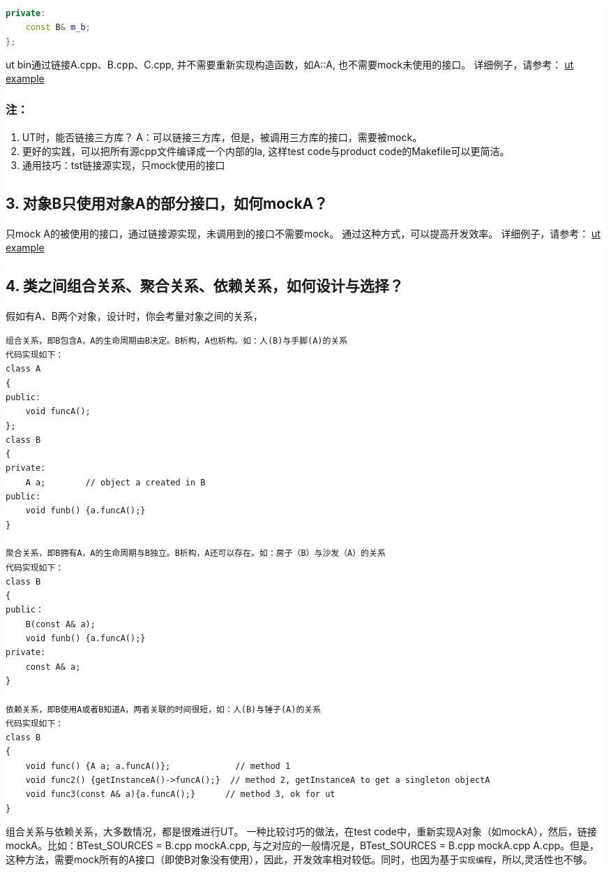 ```c++
private:
    const B& m_b;
};
```
ut bin通过链接A.cpp、B.cpp、C.cpp, 并不需要重新实现构造函数，如A::A, 也不需要mock未使用的接口。
详细例子，请参考：
[ut example](https://gitlabe2.ext.net.nokia.com/yanzhu/utexample)

### 注：
1. UT时，能否链接三方库？
   A：可以链接三方库，但是，被调用三方库的接口，需要被mock。
2. 更好的实践，可以把所有源cpp文件编译成一个内部的la, 这样test code与product code的Makefile可以更简洁。
3. 通用技巧：tst链接源实现，只mock使用的接口

## 3. 对象B只使用对象A的部分接口，如何mockA？
只mock A的被使用的接口，通过链接源实现，未调用到的接口不需要mock。
通过这种方式，可以提高开发效率。
详细例子，请参考：
[ut example](https://gitlabe2.ext.net.nokia.com/yanzhu/utexample)

## 4. 类之间组合关系、聚合关系、依赖关系，如何设计与选择？
假如有A、B两个对象，设计时，你会考量对象之间的关系，
```
组合关系，即B包含A，A的生命周期由B决定。B析构，A也析构。如：人(B)与手脚(A)的关系
代码实现如下：
class A
{
public:
    void funcA();
};
class B
{
private:
    A a;        // object a created in B
public:
    void funb() {a.funcA();}
}

聚合关系，即B拥有A，A的生命周期与B独立。B析构，A还可以存在。如：房子（B）与沙发（A）的关系
代码实现如下：
class B
{
public：
    B(const A& a);
    void funb() {a.funcA();}
private:
    const A& a;
}

依赖关系，即B使用A或者B知道A，两者关联的时间很短，如：人(B)与锤子(A)的关系
代码实现如下：
class B
{
    void func() {A a; a.funcA()};             // method 1
    void func2() {getInstanceA()->funcA();}  // method 2, getInstanceA to get a singleton objectA
    void func3(const A& a){a.funcA();}      // method 3, ok for ut
}
```
组合关系与依赖关系，大多数情况，都是很难进行UT。
一种比较讨巧的做法，在test code中，重新实现A对象（如mockA），然后，链接mockA。比如：BTest_SOURCES = B.cpp mockA.cpp, 与之对应的一般情况是，BTest_SOURCES = B.cpp mockA.cpp A.cpp。但是，这种方法，需要mock所有的A接口（即使B对象没有使用），因此，开发效率相对较低。同时，也因为基于`实现编程`，所以,灵活性也不够。